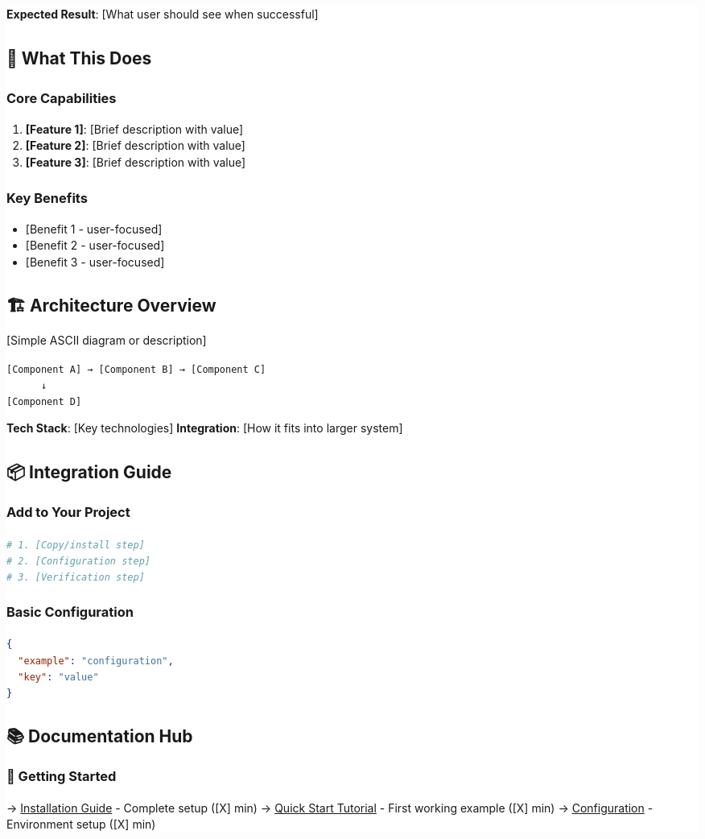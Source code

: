 **Expected Result**: [What user should see when successful]

## 🎯 What This Does

### Core Capabilities
1. **[Feature 1]**: [Brief description with value]
2. **[Feature 2]**: [Brief description with value]  
3. **[Feature 3]**: [Brief description with value]

### Key Benefits
- [Benefit 1 - user-focused]
- [Benefit 2 - user-focused]
- [Benefit 3 - user-focused]

## 🏗️ Architecture Overview

[Simple ASCII diagram or description]
```
[Component A] → [Component B] → [Component C]
      ↓
[Component D]
```

**Tech Stack**: [Key technologies]
**Integration**: [How it fits into larger system]

## 📦 Integration Guide

### Add to Your Project
```bash
# 1. [Copy/install step]
# 2. [Configuration step]
# 3. [Verification step]
```

### Basic Configuration
```json
{
  "example": "configuration",
  "key": "value"
}
```

## 📚 Documentation Hub

### 🚀 Getting Started
→ [Installation Guide](docs/guides/installation.md) - Complete setup ([X] min)
→ [Quick Start Tutorial](docs/guides/quick-start.md) - First working example ([X] min)
→ [Configuration](docs/guides/configuration.md) - Environment setup ([X] min)
